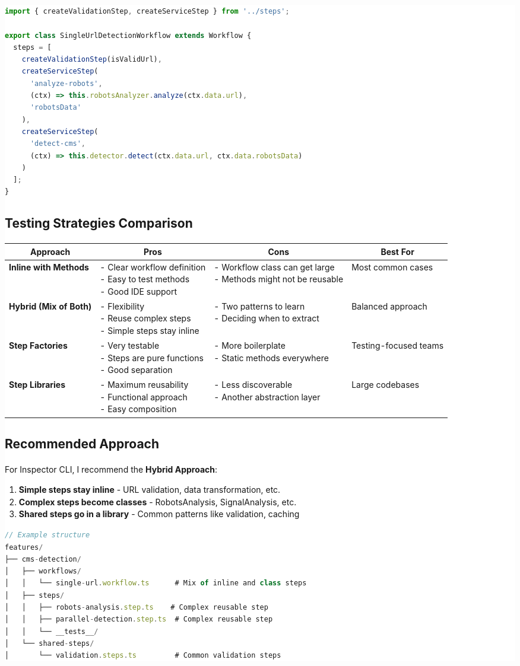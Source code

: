 ```typescript
import { createValidationStep, createServiceStep } from '../steps';

export class SingleUrlDetectionWorkflow extends Workflow {
  steps = [
    createValidationStep(isValidUrl),
    createServiceStep(
      'analyze-robots',
      (ctx) => this.robotsAnalyzer.analyze(ctx.data.url),
      'robotsData'
    ),
    createServiceStep(
      'detect-cms',
      (ctx) => this.detector.detect(ctx.data.url, ctx.data.robotsData)
    )
  ];
}
```

## Testing Strategies Comparison

| Approach | Pros | Cons | Best For |
|----------|------|------|----------|
| **Inline with Methods** | - Clear workflow definition<br>- Easy to test methods<br>- Good IDE support | - Workflow class can get large<br>- Methods might not be reusable | Most common cases |
| **Hybrid (Mix of Both)** | - Flexibility<br>- Reuse complex steps<br>- Simple steps stay inline | - Two patterns to learn<br>- Deciding when to extract | Balanced approach |
| **Step Factories** | - Very testable<br>- Steps are pure functions<br>- Good separation | - More boilerplate<br>- Static methods everywhere | Testing-focused teams |
| **Step Libraries** | - Maximum reusability<br>- Functional approach<br>- Easy composition | - Less discoverable<br>- Another abstraction layer | Large codebases |

## Recommended Approach

For Inspector CLI, I recommend the **Hybrid Approach**:

1. **Simple steps stay inline** - URL validation, data transformation, etc.
2. **Complex steps become classes** - RobotsAnalysis, SignalAnalysis, etc.
3. **Shared steps go in a library** - Common patterns like validation, caching

```typescript
// Example structure
features/
├── cms-detection/
│   ├── workflows/
│   │   └── single-url.workflow.ts      # Mix of inline and class steps
│   ├── steps/
│   │   ├── robots-analysis.step.ts    # Complex reusable step
│   │   ├── parallel-detection.step.ts  # Complex reusable step
│   │   └── __tests__/
│   └── shared-steps/
│       └── validation.steps.ts         # Common validation steps
```
